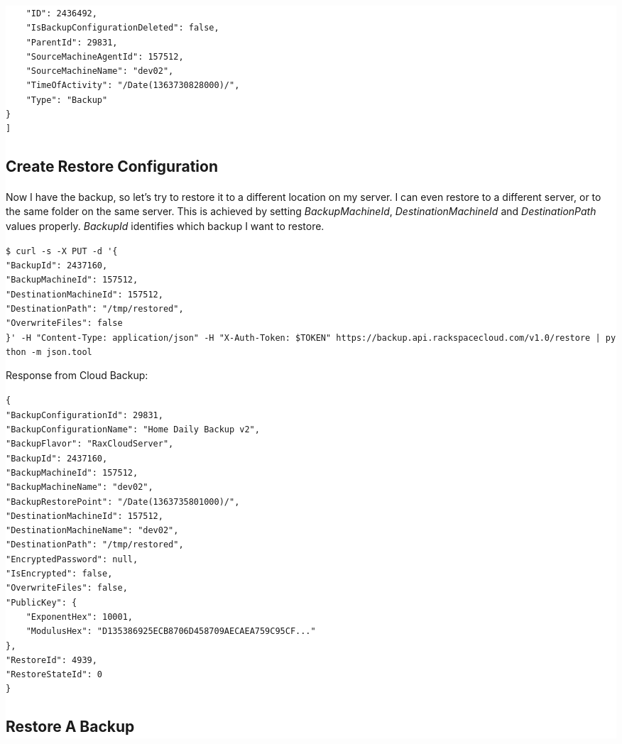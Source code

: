        "ID": 2436492,
        "IsBackupConfigurationDeleted": false,
        "ParentId": 29831,
        "SourceMachineAgentId": 157512,
        "SourceMachineName": "dev02",
        "TimeOfActivity": "/Date(1363730828000)/",
        "Type": "Backup"
    }
    ]
 
## Create Restore Configuration
 
Now I have the backup, so let’s try to restore it to a different location on my server. I can even restore to a different server, or to the same folder on the same server. This is achieved by setting *BackupMachineId*, *DestinationMachineId* and *DestinationPath* values properly. *BackupId* identifies which backup I want to restore. 
 
    $ curl -s -X PUT -d '{
    "BackupId": 2437160,
    "BackupMachineId": 157512,
    "DestinationMachineId": 157512,
    "DestinationPath": "/tmp/restored",
    "OverwriteFiles": false
    }' -H "Content-Type: application/json" -H "X-Auth-Token: $TOKEN" https://backup.api.rackspacecloud.com/v1.0/restore | python -m json.tool
 
Response from Cloud Backup:
 
    {
    "BackupConfigurationId": 29831,
    "BackupConfigurationName": "Home Daily Backup v2",
    "BackupFlavor": "RaxCloudServer",
    "BackupId": 2437160,
    "BackupMachineId": 157512,
    "BackupMachineName": "dev02",
    "BackupRestorePoint": "/Date(1363735801000)/",
    "DestinationMachineId": 157512,
    "DestinationMachineName": "dev02",
    "DestinationPath": "/tmp/restored",
    "EncryptedPassword": null,
    "IsEncrypted": false,
    "OverwriteFiles": false,
    "PublicKey": {
        "ExponentHex": 10001,
        "ModulusHex": "D135386925ECB8706D458709AECAEA759C95CF..."
    },
    "RestoreId": 4939,
    "RestoreStateId": 0
    }
 
## Restore A Backup
 